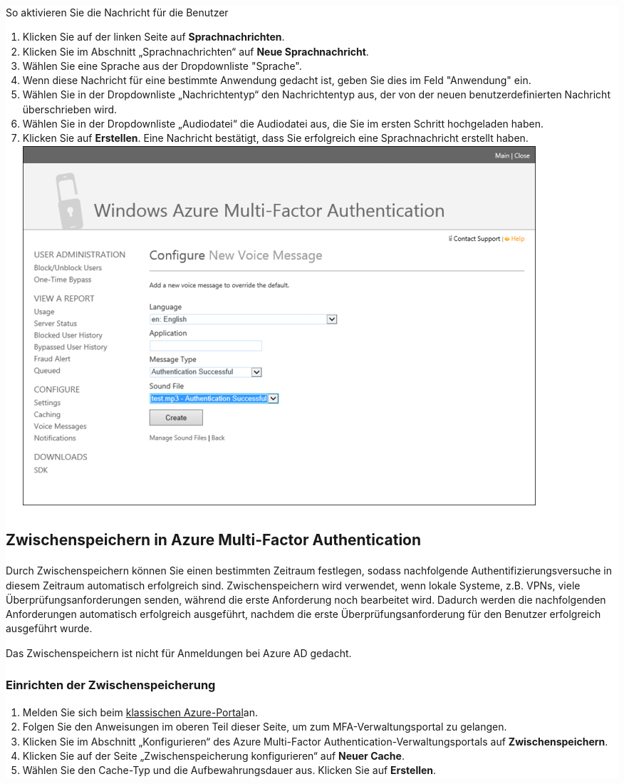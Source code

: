 So aktivieren Sie die Nachricht für die Benutzer

1. Klicken Sie auf der linken Seite auf **Sprachnachrichten**.
2. Klicken Sie im Abschnitt „Sprachnachrichten“ auf **Neue Sprachnachricht**.
3. Wählen Sie eine Sprache aus der Dropdownliste "Sprache".
4. Wenn diese Nachricht für eine bestimmte Anwendung gedacht ist, geben Sie dies im Feld "Anwendung" ein.
5. Wählen Sie in der Dropdownliste „Nachrichtentyp“ den Nachrichtentyp aus, der von der neuen benutzerdefinierten Nachricht überschrieben wird.
6. Wählen Sie in der Dropdownliste „Audiodatei“ die Audiodatei aus, die Sie im ersten Schritt hochgeladen haben.
7. Klicken Sie auf **Erstellen**. Eine Nachricht bestätigt, dass Sie erfolgreich eine Sprachnachricht erstellt haben.
    ![Cloud](./media/multi-factor-authentication-whats-next/custom5.png)</center>

## <a name="caching-in-azure-multi-factor-authentication"></a>Zwischenspeichern in Azure Multi-Factor Authentication
Durch Zwischenspeichern können Sie einen bestimmten Zeitraum festlegen, sodass nachfolgende Authentifizierungsversuche in diesem Zeitraum automatisch erfolgreich sind. Zwischenspeichern wird verwendet, wenn lokale Systeme, z.B. VPNs, viele Überprüfungsanforderungen senden, während die erste Anforderung noch bearbeitet wird. Dadurch werden die nachfolgenden Anforderungen automatisch erfolgreich ausgeführt, nachdem die erste Überprüfungsanforderung für den Benutzer erfolgreich ausgeführt wurde. 

Das Zwischenspeichern ist nicht für Anmeldungen bei Azure AD gedacht.

### <a name="set-up-caching"></a>Einrichten der Zwischenspeicherung 
1. Melden Sie sich beim [klassischen Azure-Portal](https://manage.windowsazure.com)an.
2. Folgen Sie den Anweisungen im oberen Teil dieser Seite, um zum MFA-Verwaltungsportal zu gelangen.
3. Klicken Sie im Abschnitt „Konfigurieren“ des Azure Multi-Factor Authentication-Verwaltungsportals auf **Zwischenspeichern**.
4. Klicken Sie auf der Seite „Zwischenspeicherung konfigurieren“ auf **Neuer Cache**.
5. Wählen Sie den Cache-Typ und die Aufbewahrungsdauer aus. Klicken Sie auf **Erstellen**.
